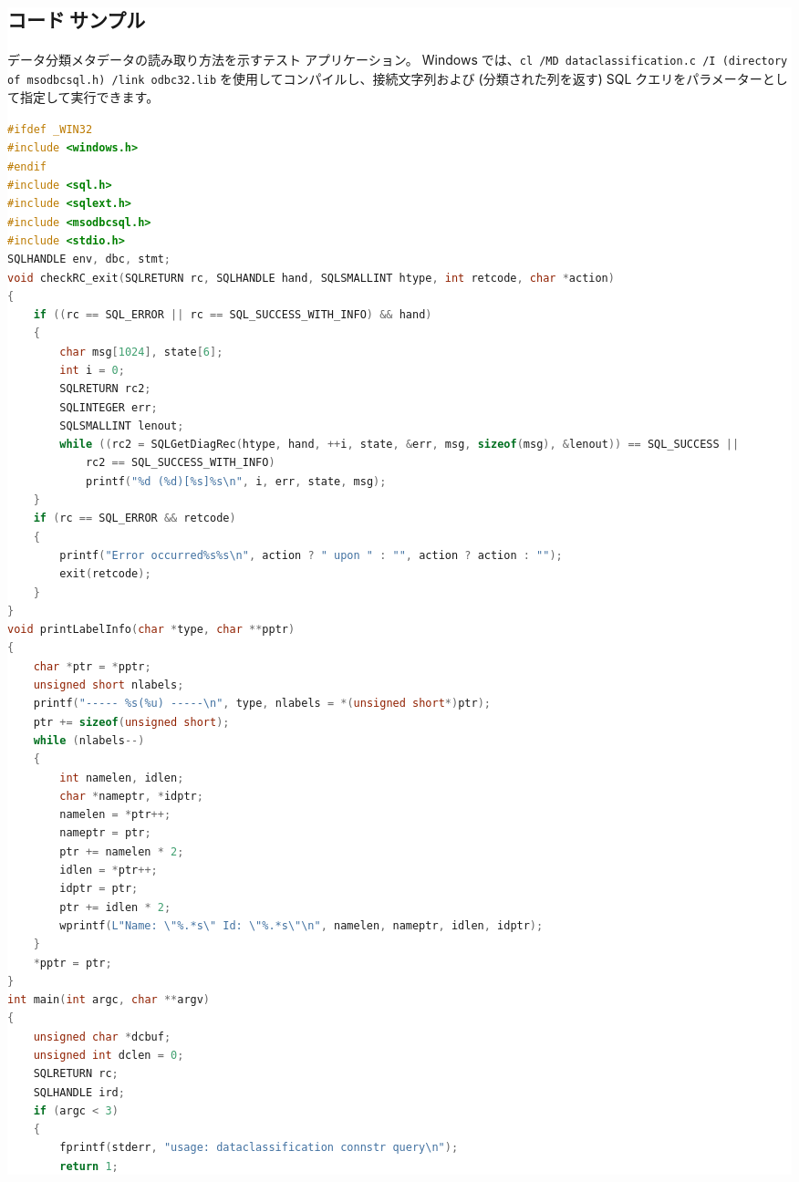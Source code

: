 ## <a name="code-sample"></a>コード サンプル

データ分類メタデータの読み取り方法を示すテスト アプリケーション。 Windows では、`cl /MD dataclassification.c /I (directory of msodbcsql.h) /link odbc32.lib` を使用してコンパイルし、接続文字列および (分類された列を返す) SQL クエリをパラメーターとして指定して実行できます。

```cpp
#ifdef _WIN32
#include <windows.h>
#endif
#include <sql.h>
#include <sqlext.h>
#include <msodbcsql.h>
#include <stdio.h>
SQLHANDLE env, dbc, stmt;
void checkRC_exit(SQLRETURN rc, SQLHANDLE hand, SQLSMALLINT htype, int retcode, char *action)
{
    if ((rc == SQL_ERROR || rc == SQL_SUCCESS_WITH_INFO) && hand)
    {
        char msg[1024], state[6];
        int i = 0;
        SQLRETURN rc2;
        SQLINTEGER err;
        SQLSMALLINT lenout;
        while ((rc2 = SQLGetDiagRec(htype, hand, ++i, state, &err, msg, sizeof(msg), &lenout)) == SQL_SUCCESS ||
            rc2 == SQL_SUCCESS_WITH_INFO)
            printf("%d (%d)[%s]%s\n", i, err, state, msg);
    }
    if (rc == SQL_ERROR && retcode)
    {
        printf("Error occurred%s%s\n", action ? " upon " : "", action ? action : "");
        exit(retcode);
    }
}
void printLabelInfo(char *type, char **pptr)
{
    char *ptr = *pptr;
    unsigned short nlabels;
    printf("----- %s(%u) -----\n", type, nlabels = *(unsigned short*)ptr);
    ptr += sizeof(unsigned short);
    while (nlabels--)
    {
        int namelen, idlen;
        char *nameptr, *idptr;
        namelen = *ptr++;
        nameptr = ptr;
        ptr += namelen * 2;
        idlen = *ptr++;
        idptr = ptr;
        ptr += idlen * 2;
        wprintf(L"Name: \"%.*s\" Id: \"%.*s\"\n", namelen, nameptr, idlen, idptr);
    }
    *pptr = ptr;
}
int main(int argc, char **argv)
{
    unsigned char *dcbuf;
    unsigned int dclen = 0;
    SQLRETURN rc;
    SQLHANDLE ird;
    if (argc < 3)
    {
        fprintf(stderr, "usage: dataclassification connstr query\n");
        return 1;
```